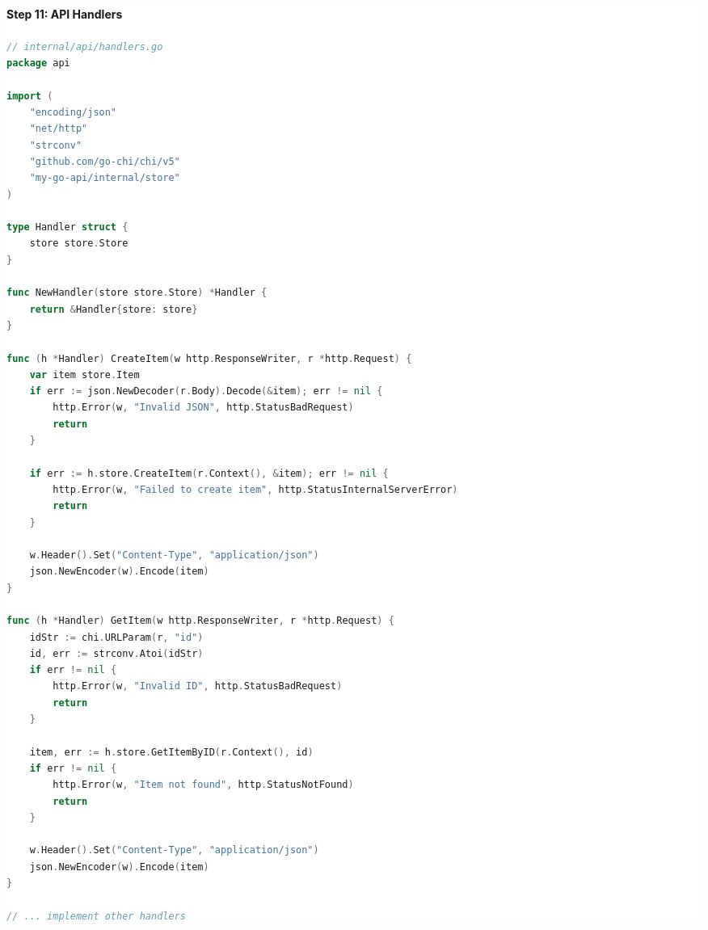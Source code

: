 #### Step 11: API Handlers
```go
// internal/api/handlers.go
package api

import (
    "encoding/json"
    "net/http"
    "strconv"
    "github.com/go-chi/chi/v5"
    "my-go-api/internal/store"
)

type Handler struct {
    store store.Store
}

func NewHandler(store store.Store) *Handler {
    return &Handler{store: store}
}

func (h *Handler) CreateItem(w http.ResponseWriter, r *http.Request) {
    var item store.Item
    if err := json.NewDecoder(r.Body).Decode(&item); err != nil {
        http.Error(w, "Invalid JSON", http.StatusBadRequest)
        return
    }
    
    if err := h.store.CreateItem(r.Context(), &item); err != nil {
        http.Error(w, "Failed to create item", http.StatusInternalServerError)
        return
    }
    
    w.Header().Set("Content-Type", "application/json")
    json.NewEncoder(w).Encode(item)
}

func (h *Handler) GetItem(w http.ResponseWriter, r *http.Request) {
    idStr := chi.URLParam(r, "id")
    id, err := strconv.Atoi(idStr)
    if err != nil {
        http.Error(w, "Invalid ID", http.StatusBadRequest)
        return
    }
    
    item, err := h.store.GetItemByID(r.Context(), id)
    if err != nil {
        http.Error(w, "Item not found", http.StatusNotFound)
        return
    }
    
    w.Header().Set("Content-Type", "application/json")
    json.NewEncoder(w).Encode(item)
}

// ... implement other handlers
```
